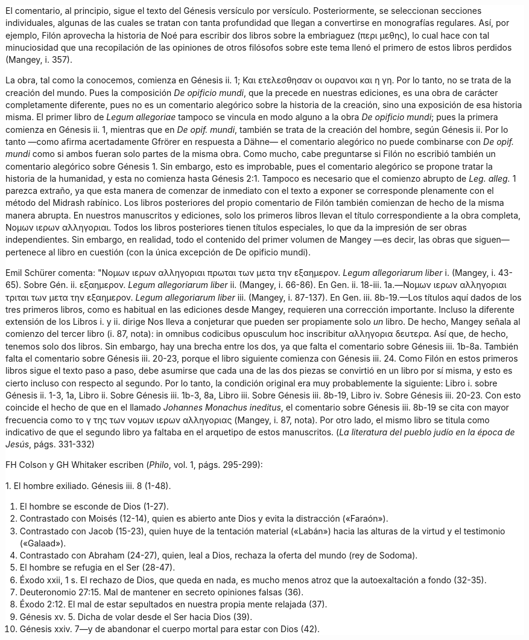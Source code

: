 >
El comentario, al principio, sigue el texto del Génesis versículo por versículo. Posteriormente, se seleccionan secciones individuales, algunas de las cuales se tratan con tanta profundidad que llegan a convertirse en monografías regulares. Así, por ejemplo, Filón aprovecha la historia de Noé para escribir dos libros sobre la embriaguez (περι μεθης), lo cual hace con tal minuciosidad que una recopilación de las opiniones de otros filósofos sobre este tema llenó el primero de estos libros perdidos (Mangey, i. 357).
>
La obra, tal como la conocemos, comienza en Génesis ii. 1; Και ετελεσθησαν οι ουρανοι και η γη. Por lo tanto, no se trata de la creación del mundo. Pues la composición _De opificio mundi_, que la precede en nuestras ediciones, es una obra de carácter completamente diferente, pues no es un comentario alegórico sobre la historia de la creación, sino una exposición de esa historia misma. El primer libro de _Legum allegoriae_ tampoco se vincula en modo alguno a la obra _De opificio mundi_; pues la primera comienza en Génesis ii. 1, mientras que en _De opif. mundi_, también se trata de la creación del hombre, según Génesis ii. Por lo tanto —como afirma acertadamente Gfrörer en respuesta a Dähne— el comentario alegórico no puede combinarse con _De opif. mundi_ como si ambos fueran solo partes de la misma obra. Como mucho, cabe preguntarse si Filón no escribió también un comentario alegórico sobre Génesis 1. Sin embargo, esto es improbable, pues el comentario alegórico se propone tratar la historia de la humanidad, y esta no comienza hasta Génesis 2:1. Tampoco es necesario que el comienzo abrupto de _Leg. alleg._ 1 parezca extraño, ya que esta manera de comenzar de inmediato con el texto a exponer se corresponde plenamente con el método del Midrash rabínico. Los libros posteriores del propio comentario de Filón también comienzan de hecho de la misma manera abrupta. En nuestros manuscritos y ediciones, solo los primeros libros llevan el título correspondiente a la obra completa, Νομων ιερων αλληγοριαι. Todos los libros posteriores tienen títulos especiales, lo que da la impresión de ser obras independientes. Sin embargo, en realidad, todo el contenido del primer volumen de Mangey —es decir, las obras que siguen— pertenece al libro en cuestión (con la única excepción de De opificio mundi).

Emil Schürer comenta: "Νομων ιερων αλληγοριαι πρωται των μετα την εξαημερον. _Legum allegoriarum liber_ i. (Mangey, i. 43-65). Sobre Gén. ii. εξαημερον. _Legum allegoriarum liber_ ii. (Mangey, i. 66-86). En Gen. ii. 18-iii. 1a.—Νομων ιερων αλληγοριαι τριται των μετα την εξαημερον. _Legum allegoriarum liber_ iii. (Mangey, i. 87-137). En Gen. iii. 8b\-19.—Los títulos aquí dados de los tres primeros libros, como es habitual en las ediciones desde Mangey, requieren una corrección importante. Incluso la diferente extensión de los Libros i. y ii. dirige Nos lleva a conjeturar que pueden ser propiamente solo _un_ libro. De hecho, Mangey señala al comienzo del tercer libro (i. 87, nota): in omnibus codicibus opusculum hoc inscribitur αλληγορια δευτερα. Así que, de hecho, tenemos solo dos libros. Sin embargo, hay una brecha entre los dos, ya que falta el comentario sobre Génesis iii. 1b\-8a. También falta el comentario sobre Génesis iii. 20-23, porque el libro siguiente comienza con Génesis iii. 24. Como Filón en estos primeros libros sigue el texto paso a paso, debe asumirse que cada una de las dos piezas se convirtió en un libro por sí misma, y ​​esto es cierto incluso con respecto al segundo. Por lo tanto, la condición original era muy probablemente la siguiente: Libro i. sobre Génesis ii. 1-3, 1a, Libro ii. Sobre Génesis iii. 1b\-3, 8a, Libro iii. Sobre Génesis iii. 8b\-19, Libro iv. Sobre Génesis iii. 20-23. Con esto coincide el hecho de que en el llamado _Johannes Monachus ineditus_, el comentario sobre Génesis iii. 8b\-19 se cita con mayor frecuencia como το γ της των νομων ιερων αλληγοριας (Mangey, i. 87, nota). Por otro lado, el mismo libro se titula como indicativo de que el segundo libro ya faltaba en el arquetipo de estos manuscritos. (_La literatura del pueblo judío en la época de Jesús_, págs. 331-332)

FH Colson y GH Whitaker escriben (_Philo_, vol. 1, págs. 295-299):

1\. El hombre exiliado. Génesis iii. 8 (1-48).
1. El hombre se esconde de Dios (1-27).
1. Contrastado con Moisés (12-14), quien es abierto ante Dios y evita la distracción («Faraón»).
2. Contrastado con Jacob (15-23), quien huye de la tentación material («Labán») hacia las alturas de la virtud y el testimonio («Galaad»).
3. Contrastado con Abraham (24-27), quien, leal a Dios, rechaza la oferta del mundo (rey de Sodoma).
2. El hombre se refugia en el Ser (28-47).
1. Éxodo xxii, 1 s. El rechazo de Dios, que queda en nada, es mucho menos atroz que la autoexaltación a fondo (32-35).
2. Deuteronomio 27:15. Mal de mantener en secreto opiniones falsas <span id="v36">(36)</span>.
3. Éxodo 2:12. El mal de estar sepultados en nuestra propia mente relajada <span id="v37">(37)</span>.
4. Génesis xv. 5. Dicha de volar desde el Ser hacia Dios <span id="v39">(39)</span>.
5. Génesis xxiv. 7—y de abandonar el cuerpo mortal para estar con Dios <span id="v42">(42)</span>.